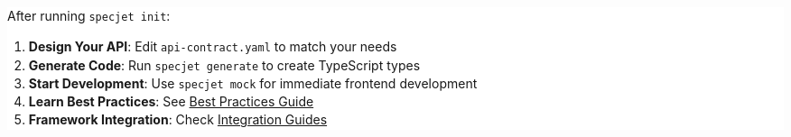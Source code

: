 After running `specjet init`:

1. **Design Your API**: Edit `api-contract.yaml` to match your needs
2. **Generate Code**: Run `specjet generate` to create TypeScript types
3. **Start Development**: Use `specjet mock` for immediate frontend development
4. **Learn Best Practices**: See [Best Practices Guide](../best-practices.md)
5. **Framework Integration**: Check [Integration Guides](../integrations/)